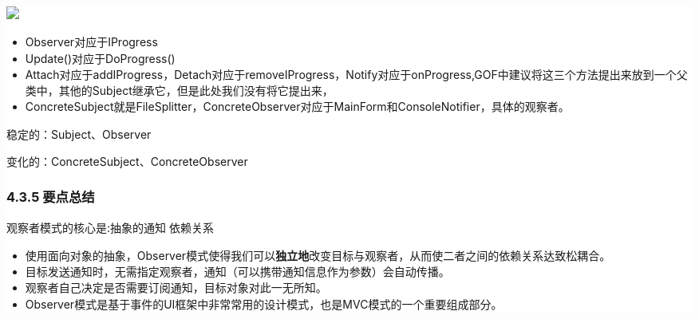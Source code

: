 ![](https://img-blog.csdnimg.cn/img_convert/d8bd97350f763a1985398e2b1d5bee49.png)

- Observer对应于IProgress
- Update()对应于DoProgress()
- Attach对应于addIProgress，Detach对应于removeIProgress，Notify对应于onProgress,GOF中建议将这三个方法提出来放到一个父类中，其他的Subject继承它，但是此处我们没有将它提出来，
- ConcreteSubject就是FileSplitter，ConcreteObserver对应于MainForm和ConsoleNotifier，具体的观察者。

稳定的：Subject、Observer

变化的：ConcreteSubject、ConcreteObserver

### 4.3.5 要点总结

观察者模式的核心是:抽象的通知 依赖关系

- 使用面向对象的抽象，Observer模式使得我们可以**独立地**改变目标与观察者，从而使二者之间的依赖关系达致松耦合。
- 目标发送通知时，无需指定观察者，通知（可以携带通知信息作为参数）会自动传播。
- 观察者自己决定是否需要订阅通知，目标对象对此一无所知。
- Observer模式是基于事件的UI框架中非常常用的设计模式，也是MVC模式的一个重要组成部分。
